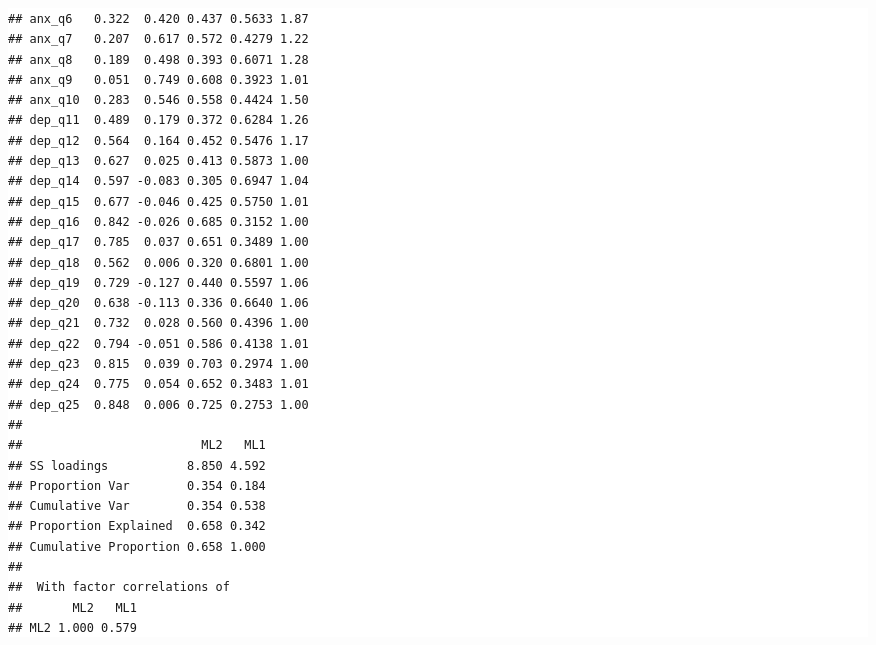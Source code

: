     ## anx_q6   0.322  0.420 0.437 0.5633 1.87
    ## anx_q7   0.207  0.617 0.572 0.4279 1.22
    ## anx_q8   0.189  0.498 0.393 0.6071 1.28
    ## anx_q9   0.051  0.749 0.608 0.3923 1.01
    ## anx_q10  0.283  0.546 0.558 0.4424 1.50
    ## dep_q11  0.489  0.179 0.372 0.6284 1.26
    ## dep_q12  0.564  0.164 0.452 0.5476 1.17
    ## dep_q13  0.627  0.025 0.413 0.5873 1.00
    ## dep_q14  0.597 -0.083 0.305 0.6947 1.04
    ## dep_q15  0.677 -0.046 0.425 0.5750 1.01
    ## dep_q16  0.842 -0.026 0.685 0.3152 1.00
    ## dep_q17  0.785  0.037 0.651 0.3489 1.00
    ## dep_q18  0.562  0.006 0.320 0.6801 1.00
    ## dep_q19  0.729 -0.127 0.440 0.5597 1.06
    ## dep_q20  0.638 -0.113 0.336 0.6640 1.06
    ## dep_q21  0.732  0.028 0.560 0.4396 1.00
    ## dep_q22  0.794 -0.051 0.586 0.4138 1.01
    ## dep_q23  0.815  0.039 0.703 0.2974 1.00
    ## dep_q24  0.775  0.054 0.652 0.3483 1.01
    ## dep_q25  0.848  0.006 0.725 0.2753 1.00
    ## 
    ##                         ML2   ML1
    ## SS loadings           8.850 4.592
    ## Proportion Var        0.354 0.184
    ## Cumulative Var        0.354 0.538
    ## Proportion Explained  0.658 0.342
    ## Cumulative Proportion 0.658 1.000
    ## 
    ##  With factor correlations of 
    ##       ML2   ML1
    ## ML2 1.000 0.579